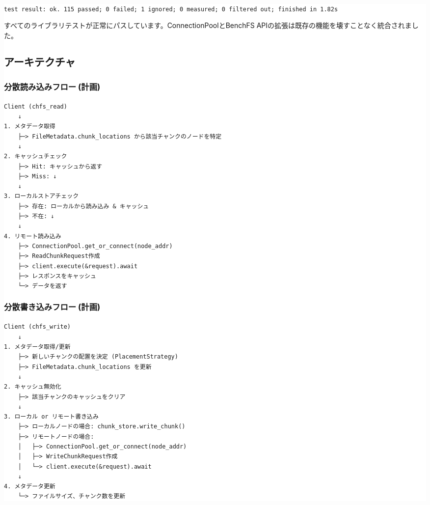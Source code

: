 ```
test result: ok. 115 passed; 0 failed; 1 ignored; 0 measured; 0 filtered out; finished in 1.82s
```

すべてのライブラリテストが正常にパスしています。ConnectionPoolとBenchFS APIの拡張は既存の機能を壊すことなく統合されました。

## アーキテクチャ

### 分散読み込みフロー (計画)

```
Client (chfs_read)
    ↓
1. メタデータ取得
    ├─> FileMetadata.chunk_locations から該当チャンクのノードを特定
    ↓
2. キャッシュチェック
    ├─> Hit: キャッシュから返す
    ├─> Miss: ↓
    ↓
3. ローカルストアチェック
    ├─> 存在: ローカルから読み込み & キャッシュ
    ├─> 不在: ↓
    ↓
4. リモート読み込み
    ├─> ConnectionPool.get_or_connect(node_addr)
    ├─> ReadChunkRequest作成
    ├─> client.execute(&request).await
    ├─> レスポンスをキャッシュ
    └─> データを返す
```

### 分散書き込みフロー (計画)

```
Client (chfs_write)
    ↓
1. メタデータ取得/更新
    ├─> 新しいチャンクの配置を決定 (PlacementStrategy)
    ├─> FileMetadata.chunk_locations を更新
    ↓
2. キャッシュ無効化
    ├─> 該当チャンクのキャッシュをクリア
    ↓
3. ローカル or リモート書き込み
    ├─> ローカルノードの場合: chunk_store.write_chunk()
    ├─> リモートノードの場合:
    │   ├─> ConnectionPool.get_or_connect(node_addr)
    │   ├─> WriteChunkRequest作成
    │   └─> client.execute(&request).await
    ↓
4. メタデータ更新
    └─> ファイルサイズ、チャンク数を更新
```
